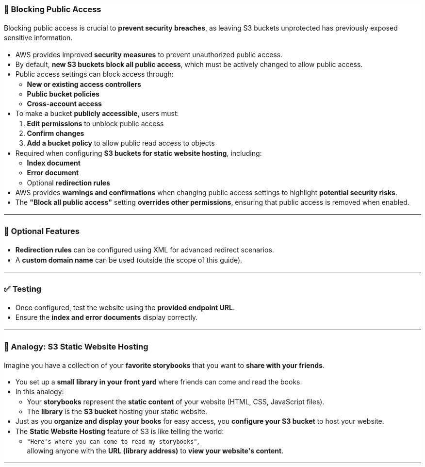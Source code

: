 
### 🚫 Blocking Public Access  

Blocking public access is crucial to **prevent security breaches**, as leaving S3 buckets unprotected has previously exposed sensitive information.  

- AWS provides improved **security measures** to prevent unauthorized public access.  
- By default, **new S3 buckets block all public access**, which must be actively changed to allow public access.  
- Public access settings can block access through:  
  - **New or existing access controllers**  
  - **Public bucket policies**  
  - **Cross-account access**  
- To make a bucket **publicly accessible**, users must:  
  1. **Edit permissions** to unblock public access  
  2. **Confirm changes**  
  3. **Add a bucket policy** to allow public read access to objects  
- Required when configuring **S3 buckets for static website hosting**, including:  
  - **Index document**  
  - **Error document**  
  - Optional **redirection rules**  
- AWS provides **warnings and confirmations** when changing public access settings to highlight **potential security risks**.  
- The **"Block all public access"** setting **overrides other permissions**, ensuring that public access is removed when enabled.  

---

### 🔄 Optional Features  
- **Redirection rules** can be configured using XML for advanced redirect scenarios.  
- A **custom domain name** can be used (outside the scope of this guide).  

---

### ✅ Testing  
- Once configured, test the website using the **provided endpoint URL**.  
- Ensure the **index and error documents** display correctly.  

---

### 🧠 Analogy: S3 Static Website Hosting  

Imagine you have a collection of your **favorite storybooks** that you want to **share with your friends**.  

- You set up a **small library in your front yard** where friends can come and read the books.  
- In this analogy:  
  - Your **storybooks** represent the **static content** of your website (HTML, CSS, JavaScript files).  
  - The **library** is the **S3 bucket** hosting your static website.  
- Just as you **organize and display your books** for easy access, you **configure your S3 bucket** to host your website.  
- The **Static Website Hosting** feature of S3 is like telling the world:  
  - `"Here's where you can come to read my storybooks"`,  
  allowing anyone with the **URL (library address)** to **view your website's content**. 

---